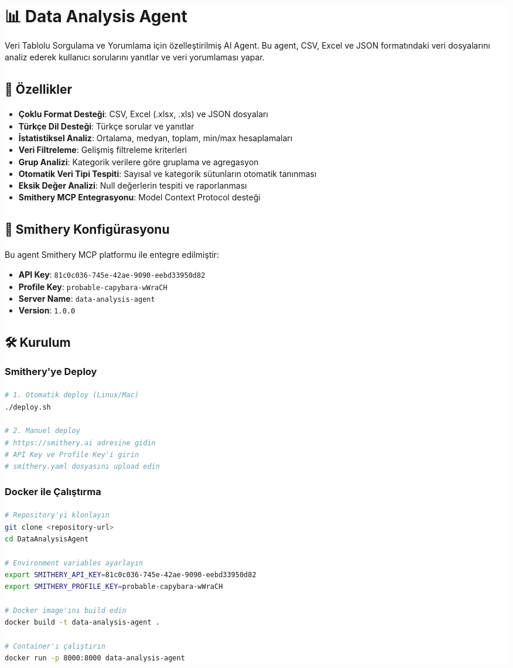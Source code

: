 # 📊 Data Analysis Agent

Veri Tablolu Sorgulama ve Yorumlama için özelleştirilmiş AI Agent. Bu agent, CSV, Excel ve JSON formatındaki veri dosyalarını analiz ederek kullanıcı sorularını yanıtlar ve veri yorumlaması yapar.

## 🚀 Özellikler

- **Çoklu Format Desteği**: CSV, Excel (.xlsx, .xls) ve JSON dosyaları
- **Türkçe Dil Desteği**: Türkçe sorular ve yanıtlar
- **İstatistiksel Analiz**: Ortalama, medyan, toplam, min/max hesaplamaları
- **Veri Filtreleme**: Gelişmiş filtreleme kriterleri
- **Grup Analizi**: Kategorik verilere göre gruplama ve agregasyon
- **Otomatik Veri Tipi Tespiti**: Sayısal ve kategorik sütunların otomatik tanınması
- **Eksik Değer Analizi**: Null değerlerin tespiti ve raporlanması
- **Smithery MCP Entegrasyonu**: Model Context Protocol desteği

## 🔑 Smithery Konfigürasyonu

Bu agent Smithery MCP platformu ile entegre edilmiştir:

- **API Key**: `81c0c036-745e-42ae-9090-eebd33950d82`
- **Profile Key**: `probable-capybara-wWraCH`
- **Server Name**: `data-analysis-agent`
- **Version**: `1.0.0`

## 🛠️ Kurulum

### Smithery'ye Deploy

```bash
# 1. Otomatik deploy (Linux/Mac)
./deploy.sh

# 2. Manuel deploy
# https://smithery.ai adresine gidin
# API Key ve Profile Key'i girin
# smithery.yaml dosyasını upload edin
```

### Docker ile Çalıştırma

```bash
# Repository'yi klonlayın
git clone <repository-url>
cd DataAnalysisAgent

# Environment variables ayarlayın
export SMITHERY_API_KEY=81c0c036-745e-42ae-9090-eebd33950d82
export SMITHERY_PROFILE_KEY=probable-capybara-wWraCH

# Docker image'ını build edin
docker build -t data-analysis-agent .

# Container'ı çalıştırın
docker run -p 8000:8000 data-analysis-agent
```

